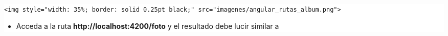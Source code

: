     <img style="width: 35%; border: solid 0.25pt black;" src="imagenes/angular_rutas_album.png">
  </p>

  + Acceda a la ruta **http://localhost:4200/foto** y el resultado debe lucir similar a

  <p align="center">